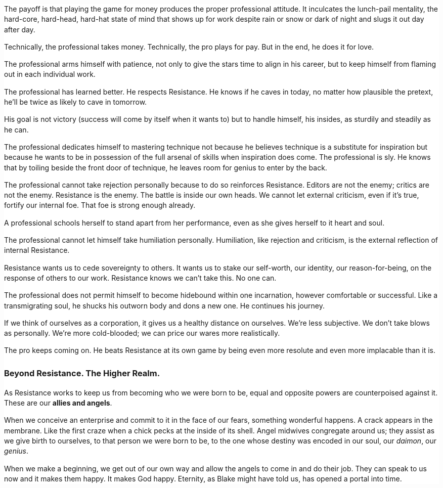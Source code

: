 The payoff is that playing the game for money produces the proper professional attitude. It inculcates the lunch-pail mentality, the hard-core, hard-head, hard-hat state of mind that shows up for work despite rain or snow or dark of night and slugs it out day after day.

Technically, the professional takes money. Technically, the pro plays for pay. But in the end, he does it for love.

The professional arms himself with patience, not only to give the stars time to align in his career, but to keep himself from flaming out in each individual work.

The professional has learned better. He respects Resistance. He knows if he caves in today, no matter how plausible the pretext, he’ll be twice as likely to cave in tomorrow.

His goal is not victory (success will come by itself when it wants to) but to handle himself, his insides, as sturdily and steadily as he can.

The professional dedicates himself to mastering technique not because he believes technique is a substitute for inspiration but because he wants to be in possession of the full arsenal of skills when inspiration does come. The professional is sly. He knows that by toiling beside the front door of technique, he leaves room for genius to enter by the back.

The professional cannot take rejection personally because to do so reinforces Resistance. Editors are not the enemy; critics are not the enemy. Resistance is the enemy. The battle is inside our own heads. We cannot let external criticism, even if it’s true, fortify our internal foe. That foe is strong enough already.

A professional schools herself to stand apart from her performance, even as she gives herself to it heart and soul.

The professional cannot let himself take humiliation personally. Humiliation, like rejection and criticism, is the external reflection of internal Resistance.

Resistance wants us to cede sovereignty to others. It wants us to stake our self-worth, our identity, our reason-for-being, on the response of others to our work. Resistance knows we can’t take this. No one can.

The professional does not permit himself to become hidebound within one incarnation, however comfortable or successful. Like a transmigrating soul, he shucks his outworn body and dons a new one. He continues his journey.

If we think of ourselves as a corporation, it gives us a healthy distance on ourselves. We’re less subjective. We don’t take blows as personally. We’re more cold-blooded; we can price our wares more realistically.

The pro keeps coming on. He beats Resistance at its own game by being even more resolute and even more implacable than it is.

### Beyond Resistance. The Higher Realm.

As Resistance works to keep us from becoming who we were born to be, equal and opposite powers are counterpoised against it. These are our **allies and angels**.

When we conceive an enterprise and commit to it in the face of our fears, something wonderful happens. A crack appears in the membrane. Like the first craze when a chick pecks at the inside of its shell. Angel midwives congregate around us; they assist as we give birth to ourselves, to that person we were born to be, to the one whose destiny was encoded in our soul, our _daimon_, our _genius_.

When we make a beginning, we get out of our own way and allow the angels to come in and do their job. They can speak to us now and it makes them happy. It makes God happy. Eternity, as Blake might have told us, has opened a portal into time.
